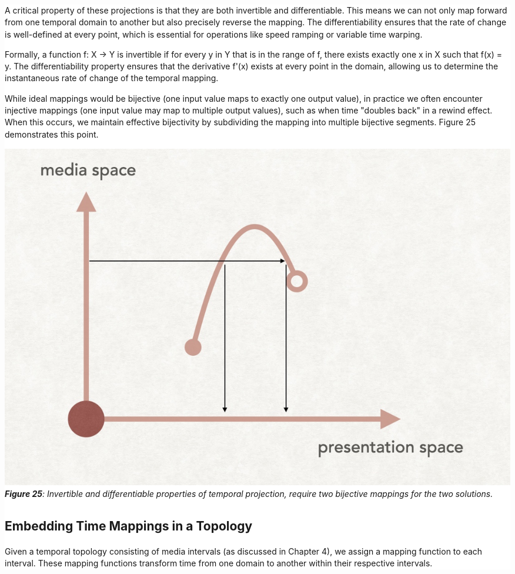 A critical property of these projections is that they are both invertible and differentiable. This means we can not only map forward from one temporal domain to another but also precisely reverse the mapping. The differentiability ensures that the rate of change is well-defined at every point, which is essential for operations like speed ramping or variable time warping.

Formally, a function f: X → Y is invertible if for every y in Y that is in the range of f, there exists exactly one x in X such that f(x) = y. The differentiability property ensures that the derivative f'(x) exists at every point in the domain, allowing us to determine the instantaneous rate of change of the temporal mapping.

While ideal mappings would be bijective (one input value maps to exactly one output value), in practice we often encounter injective mappings (one input value may map to multiple output values), such as when time "doubles back" in a rewind effect. When this occurs, we maintain effective bijectivity by subdividing the mapping into multiple bijective segments. Figure 25 demonstrates this point.



![Figure 25](assets/17469132284417.jpg)
***Figure 25**: Invertible and differentiable properties of temporal projection, require two bijective mappings for the two solutions.*

## Embedding Time Mappings in a Topology

Given a temporal topology consisting of media intervals (as discussed in Chapter 4), we assign a mapping function to each interval. These mapping functions transform time from one domain to another within their respective intervals.
